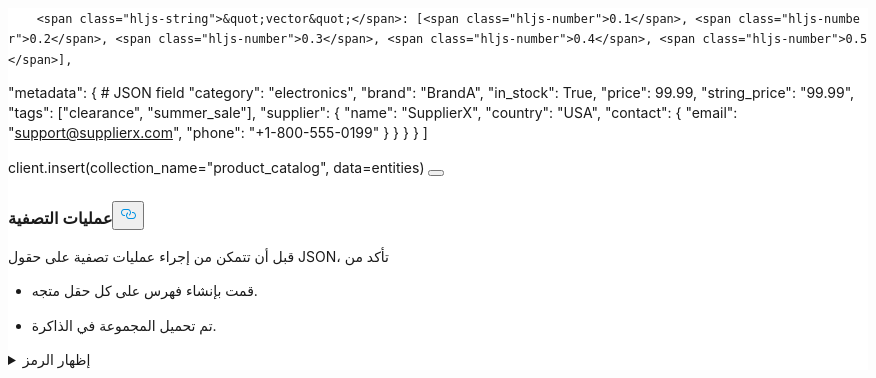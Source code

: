         <span class="hljs-string">&quot;vector&quot;</span>: [<span class="hljs-number">0.1</span>, <span class="hljs-number">0.2</span>, <span class="hljs-number">0.3</span>, <span class="hljs-number">0.4</span>, <span class="hljs-number">0.5</span>],
<span class="highlighted-comment-line">        <span class="hljs-string">&quot;metadata&quot;</span>: { <span class="hljs-comment"># JSON field</span></span>
<span class="highlighted-comment-line">            <span class="hljs-string">&quot;category&quot;</span>: <span class="hljs-string">&quot;electronics&quot;</span>,</span>
<span class="highlighted-comment-line">            <span class="hljs-string">&quot;brand&quot;</span>: <span class="hljs-string">&quot;BrandA&quot;</span>,</span>
<span class="highlighted-comment-line">            <span class="hljs-string">&quot;in_stock&quot;</span>: <span class="hljs-literal">True</span>,</span>
<span class="highlighted-comment-line">            <span class="hljs-string">&quot;price&quot;</span>: <span class="hljs-number">99.99</span>,</span>
<span class="highlighted-comment-line">            <span class="hljs-string">&quot;string_price&quot;</span>: <span class="hljs-string">&quot;99.99&quot;</span>,</span>
<span class="highlighted-comment-line">            <span class="hljs-string">&quot;tags&quot;</span>: [<span class="hljs-string">&quot;clearance&quot;</span>, <span class="hljs-string">&quot;summer_sale&quot;</span>],</span>
<span class="highlighted-comment-line">            <span class="hljs-string">&quot;supplier&quot;</span>: {</span>
<span class="highlighted-comment-line">                <span class="hljs-string">&quot;name&quot;</span>: <span class="hljs-string">&quot;SupplierX&quot;</span>,</span>
<span class="highlighted-comment-line">                <span class="hljs-string">&quot;country&quot;</span>: <span class="hljs-string">&quot;USA&quot;</span>,</span>
<span class="highlighted-comment-line">                <span class="hljs-string">&quot;contact&quot;</span>: {</span>
<span class="highlighted-comment-line">                    <span class="hljs-string">&quot;email&quot;</span>: <span class="hljs-string">&quot;support@supplierx.com&quot;</span>,</span>
<span class="highlighted-comment-line">                    <span class="hljs-string">&quot;phone&quot;</span>: <span class="hljs-string">&quot;+1-800-555-0199&quot;</span></span>
<span class="highlighted-comment-line">                }</span>
<span class="highlighted-comment-line">            }</span>
<span class="highlighted-comment-line">        }</span>
    }
]

client.insert(collection_name=<span class="hljs-string">&quot;product_catalog&quot;</span>, data=entities)
<button class="copy-code-btn"></button></code></pre>
<h3 id="Filtering-operations" class="common-anchor-header">عمليات التصفية<button data-href="#Filtering-operations" class="anchor-icon" translate="no">
      <svg translate="no"
        aria-hidden="true"
        focusable="false"
        height="20"
        version="1.1"
        viewBox="0 0 16 16"
        width="16"
      >
        <path
          fill="#0092E4"
          fill-rule="evenodd"
          d="M4 9h1v1H4c-1.5 0-3-1.69-3-3.5S2.55 3 4 3h4c1.45 0 3 1.69 3 3.5 0 1.41-.91 2.72-2 3.25V8.59c.58-.45 1-1.27 1-2.09C10 5.22 8.98 4 8 4H4c-.98 0-2 1.22-2 2.5S3 9 4 9zm9-3h-1v1h1c1 0 2 1.22 2 2.5S13.98 12 13 12H9c-.98 0-2-1.22-2-2.5 0-.83.42-1.64 1-2.09V6.25c-1.09.53-2 1.84-2 3.25C6 11.31 7.55 13 9 13h4c1.45 0 3-1.69 3-3.5S14.5 6 13 6z"
        ></path>
      </svg>
    </button></h3><p>قبل أن تتمكن من إجراء عمليات تصفية على حقول JSON، تأكد من</p>
<ul>
<li><p>قمت بإنشاء فهرس على كل حقل متجه.</p></li>
<li><p>تم تحميل المجموعة في الذاكرة.</p></li>
</ul>
<p><details><summary>إظهار الرمز</summary></details></p>